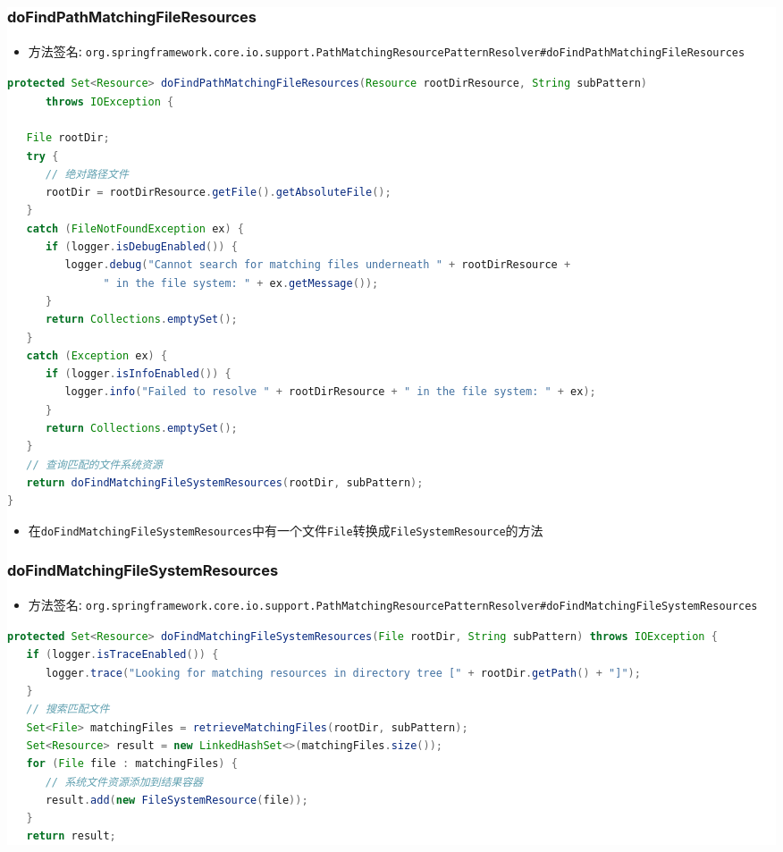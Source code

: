 





### doFindPathMatchingFileResources

- 方法签名: `org.springframework.core.io.support.PathMatchingResourcePatternResolver#doFindPathMatchingFileResources`









```java
protected Set<Resource> doFindPathMatchingFileResources(Resource rootDirResource, String subPattern)
      throws IOException {

   File rootDir;
   try {
      // 绝对路径文件
      rootDir = rootDirResource.getFile().getAbsoluteFile();
   }
   catch (FileNotFoundException ex) {
      if (logger.isDebugEnabled()) {
         logger.debug("Cannot search for matching files underneath " + rootDirResource +
               " in the file system: " + ex.getMessage());
      }
      return Collections.emptySet();
   }
   catch (Exception ex) {
      if (logger.isInfoEnabled()) {
         logger.info("Failed to resolve " + rootDirResource + " in the file system: " + ex);
      }
      return Collections.emptySet();
   }
   // 查询匹配的文件系统资源
   return doFindMatchingFileSystemResources(rootDir, subPattern);
}
```



- 在`doFindMatchingFileSystemResources`中有一个文件`File`转换成`FileSystemResource`的方法



### doFindMatchingFileSystemResources

- 方法签名: `org.springframework.core.io.support.PathMatchingResourcePatternResolver#doFindMatchingFileSystemResources`



```java
protected Set<Resource> doFindMatchingFileSystemResources(File rootDir, String subPattern) throws IOException {
   if (logger.isTraceEnabled()) {
      logger.trace("Looking for matching resources in directory tree [" + rootDir.getPath() + "]");
   }
   // 搜索匹配文件
   Set<File> matchingFiles = retrieveMatchingFiles(rootDir, subPattern);
   Set<Resource> result = new LinkedHashSet<>(matchingFiles.size());
   for (File file : matchingFiles) {
      // 系统文件资源添加到结果容器
      result.add(new FileSystemResource(file));
   }
   return result;
```